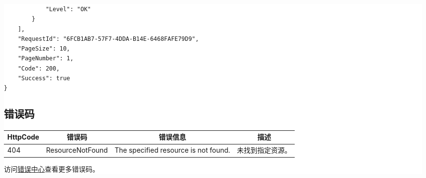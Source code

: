 ```
			"Level": "OK"
		}
	],
	"RequestId": "6FCB1AB7-57F7-4DDA-B14E-6468FAFE79D9",
	"PageSize": 10,
	"PageNumber": 1,
	"Code": 200,
	"Success": true
}
```

## 错误码

|HttpCode|错误码|错误信息|描述|
|--------|---|----|--|
|404|ResourceNotFound|The specified resource is not found.|未找到指定资源。|

访问[错误中心](https://error-center.aliyun.com/status/product/Cms)查看更多错误码。

